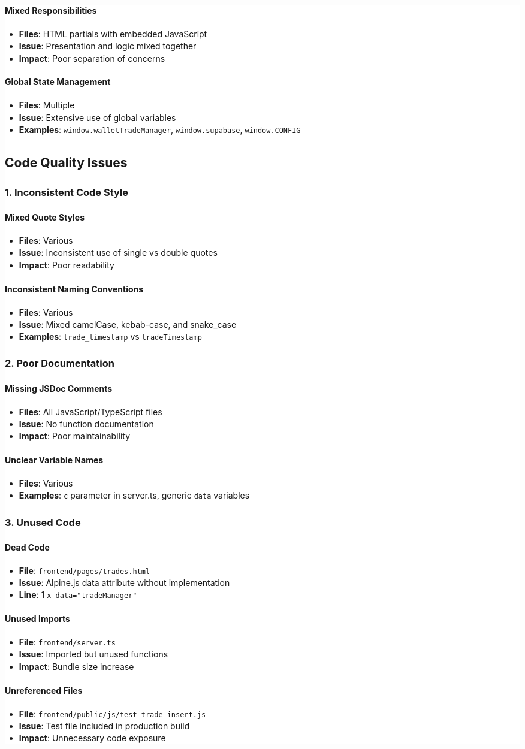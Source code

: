 #### Mixed Responsibilities
- **Files**: HTML partials with embedded JavaScript
- **Issue**: Presentation and logic mixed together
- **Impact**: Poor separation of concerns

#### Global State Management
- **Files**: Multiple
- **Issue**: Extensive use of global variables
- **Examples**: `window.walletTradeManager`, `window.supabase`, `window.CONFIG`

## Code Quality Issues

### 1. Inconsistent Code Style

#### Mixed Quote Styles
- **Files**: Various
- **Issue**: Inconsistent use of single vs double quotes
- **Impact**: Poor readability

#### Inconsistent Naming Conventions
- **Files**: Various
- **Issue**: Mixed camelCase, kebab-case, and snake_case
- **Examples**: `trade_timestamp` vs `tradeTimestamp`

### 2. Poor Documentation

#### Missing JSDoc Comments
- **Files**: All JavaScript/TypeScript files
- **Issue**: No function documentation
- **Impact**: Poor maintainability

#### Unclear Variable Names
- **Files**: Various
- **Examples**: `c` parameter in server.ts, generic `data` variables

### 3. Unused Code

#### Dead Code
- **File**: `frontend/pages/trades.html`
- **Issue**: Alpine.js data attribute without implementation
- **Line**: 1 `x-data="tradeManager"`

#### Unused Imports
- **File**: `frontend/server.ts`
- **Issue**: Imported but unused functions
- **Impact**: Bundle size increase

#### Unreferenced Files
- **File**: `frontend/public/js/test-trade-insert.js`
- **Issue**: Test file included in production build
- **Impact**: Unnecessary code exposure
